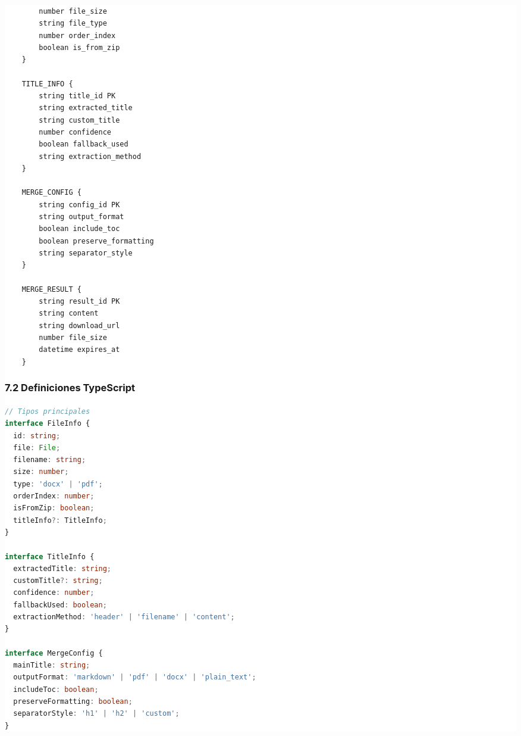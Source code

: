 ```mermaid
        number file_size
        string file_type
        number order_index
        boolean is_from_zip
    }
    
    TITLE_INFO {
        string title_id PK
        string extracted_title
        string custom_title
        number confidence
        boolean fallback_used
        string extraction_method
    }
    
    MERGE_CONFIG {
        string config_id PK
        string output_format
        boolean include_toc
        boolean preserve_formatting
        string separator_style
    }
    
    MERGE_RESULT {
        string result_id PK
        string content
        string download_url
        number file_size
        datetime expires_at
    }
```

### 7.2 Definiciones TypeScript

```typescript
// Tipos principales
interface FileInfo {
  id: string;
  file: File;
  filename: string;
  size: number;
  type: 'docx' | 'pdf';
  orderIndex: number;
  isFromZip: boolean;
  titleInfo?: TitleInfo;
}

interface TitleInfo {
  extractedTitle: string;
  customTitle?: string;
  confidence: number;
  fallbackUsed: boolean;
  extractionMethod: 'header' | 'filename' | 'content';
}

interface MergeConfig {
  mainTitle: string;
  outputFormat: 'markdown' | 'pdf' | 'docx' | 'plain_text';
  includeToc: boolean;
  preserveFormatting: boolean;
  separatorStyle: 'h1' | 'h2' | 'custom';
}

```